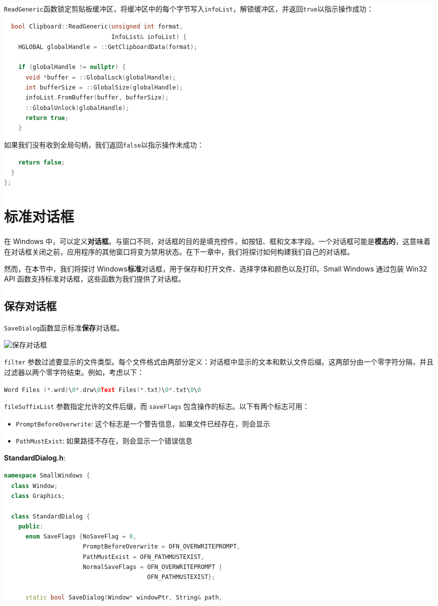 `ReadGeneric`函数锁定剪贴板缓冲区，将缓冲区中的每个字节写入`infoList`，解锁缓冲区，并返回`true`以指示操作成功：

```cpp
  bool Clipboard::ReadGeneric(unsigned int format, 
                              InfoList& infoList) { 
    HGLOBAL globalHandle = ::GetClipboardData(format); 

    if (globalHandle != nullptr) { 
      void *buffer = ::GlobalLock(globalHandle); 
      int bufferSize = ::GlobalSize(globalHandle); 
      infoList.FromBuffer(buffer, bufferSize); 
      ::GlobalUnlock(globalHandle); 
      return true; 
    } 

```

如果我们没有收到全局句柄，我们返回`false`以指示操作未成功：

```cpp
    return false; 
  } 
}; 

```

# 标准对话框

在 Windows 中，可以定义**对话框**。与窗口不同，对话框的目的是填充控件，如按钮、框和文本字段。一个对话框可能是**模态的**，这意味着在对话框关闭之前，应用程序的其他窗口将变为禁用状态。在下一章中，我们将探讨如何构建我们自己的对话框。

然而，在本节中，我们将探讨 Windows**标准**对话框，用于保存和打开文件、选择字体和颜色以及打印。Small Windows 通过包装 Win32 API 函数支持标准对话框，这些函数为我们提供了对话框。

## 保存对话框

`SaveDialog`函数显示标准**保存**对话框。

![保存对话框](img/B05475_13_01.jpg)

`filter` 参数过滤要显示的文件类型。每个文件格式由两部分定义：对话框中显示的文本和默认文件后缀。这两部分由一个零字符分隔，并且过滤器以两个零字符结束。例如，考虑以下：

```cpp
Word Files (*.wrd)\0*.drw\0Text Files(*.txt)\0*.txt\0\0 

```

`fileSuffixList` 参数指定允许的文件后缀，而 `saveFlags` 包含操作的标志。以下有两个标志可用：

+   `PromptBeforeOverwrite`: 这个标志是一个警告信息，如果文件已经存在，则会显示

+   `PathMustExist`: 如果路径不存在，则会显示一个错误信息

**StandardDialog.h**:

```cpp
namespace SmallWindows { 
  class Window; 
  class Graphics; 

  class StandardDialog { 
    public: 
      enum SaveFlags {NoSaveFlag = 0, 
                      PromptBeforeOverwrite = OFN_OVERWRITEPROMPT, 
                      PathMustExist = OFN_PATHMUSTEXIST, 
                      NormalSaveFlags = OFN_OVERWRITEPROMPT | 
                                        OFN_PATHMUSTEXIST}; 

      static bool SaveDialog(Window* windowPtr, String& path, 
```
